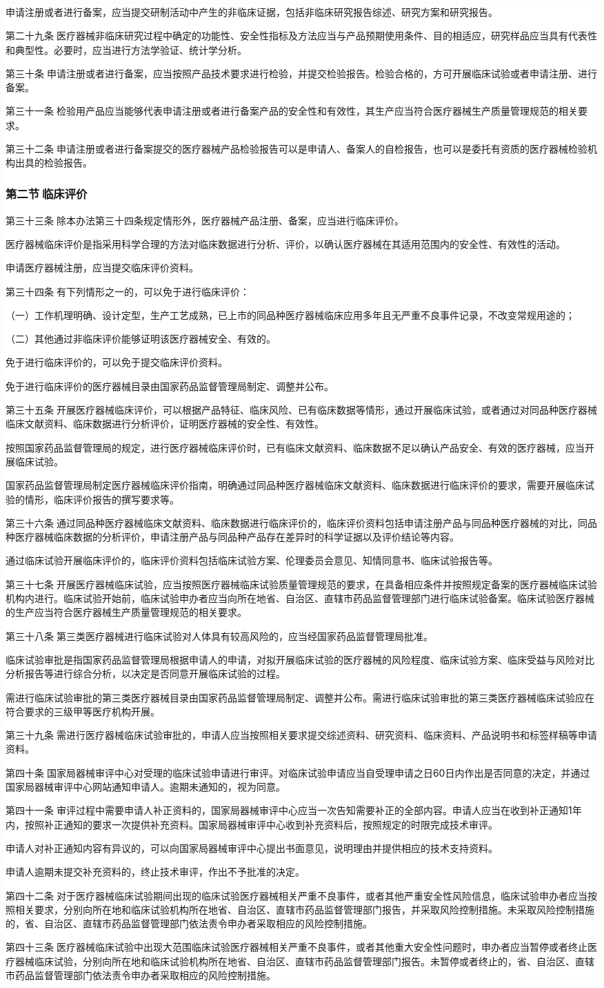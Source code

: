 申请注册或者进行备案，应当提交研制活动中产生的非临床证据，包括非临床研究报告综述、研究方案和研究报告。

第二十九条 医疗器械非临床研究过程中确定的功能性、安全性指标及方法应当与产品预期使用条件、目的相适应，研究样品应当具有代表性和典型性。必要时，应当进行方法学验证、统计学分析。

第三十条 申请注册或者进行备案，应当按照产品技术要求进行检验，并提交检验报告。检验合格的，方可开展临床试验或者申请注册、进行备案。

第三十一条 检验用产品应当能够代表申请注册或者进行备案产品的安全性和有效性，其生产应当符合医疗器械生产质量管理规范的相关要求。

第三十二条 申请注册或者进行备案提交的医疗器械产品检验报告可以是申请人、备案人的自检报告，也可以是委托有资质的医疗器械检验机构出具的检验报告。

### 第二节 临床评价

第三十三条 除本办法第三十四条规定情形外，医疗器械产品注册、备案，应当进行临床评价。

医疗器械临床评价是指采用科学合理的方法对临床数据进行分析、评价，以确认医疗器械在其适用范围内的安全性、有效性的活动。

申请医疗器械注册，应当提交临床评价资料。

第三十四条 有下列情形之一的，可以免于进行临床评价：

（一）工作机理明确、设计定型，生产工艺成熟，已上市的同品种医疗器械临床应用多年且无严重不良事件记录，不改变常规用途的；

（二）其他通过非临床评价能够证明该医疗器械安全、有效的。

免于进行临床评价的，可以免于提交临床评价资料。

免于进行临床评价的医疗器械目录由国家药品监督管理局制定、调整并公布。

第三十五条 开展医疗器械临床评价，可以根据产品特征、临床风险、已有临床数据等情形，通过开展临床试验，或者通过对同品种医疗器械临床文献资料、临床数据进行分析评价，证明医疗器械的安全性、有效性。

按照国家药品监督管理局的规定，进行医疗器械临床评价时，已有临床文献资料、临床数据不足以确认产品安全、有效的医疗器械，应当开展临床试验。

国家药品监督管理局制定医疗器械临床评价指南，明确通过同品种医疗器械临床文献资料、临床数据进行临床评价的要求，需要开展临床试验的情形，临床评价报告的撰写要求等。

第三十六条 通过同品种医疗器械临床文献资料、临床数据进行临床评价的，临床评价资料包括申请注册产品与同品种医疗器械的对比，同品种医疗器械临床数据的分析评价，申请注册产品与同品种产品存在差异时的科学证据以及评价结论等内容。

通过临床试验开展临床评价的，临床评价资料包括临床试验方案、伦理委员会意见、知情同意书、临床试验报告等。

第三十七条 开展医疗器械临床试验，应当按照医疗器械临床试验质量管理规范的要求，在具备相应条件并按照规定备案的医疗器械临床试验机构内进行。临床试验开始前，临床试验申办者应当向所在地省、自治区、直辖市药品监督管理部门进行临床试验备案。临床试验医疗器械的生产应当符合医疗器械生产质量管理规范的相关要求。

第三十八条 第三类医疗器械进行临床试验对人体具有较高风险的，应当经国家药品监督管理局批准。

临床试验审批是指国家药品监督管理局根据申请人的申请，对拟开展临床试验的医疗器械的风险程度、临床试验方案、临床受益与风险对比分析报告等进行综合分析，以决定是否同意开展临床试验的过程。

需进行临床试验审批的第三类医疗器械目录由国家药品监督管理局制定、调整并公布。需进行临床试验审批的第三类医疗器械临床试验应在符合要求的三级甲等医疗机构开展。

第三十九条 需进行医疗器械临床试验审批的，申请人应当按照相关要求提交综述资料、研究资料、临床资料、产品说明书和标签样稿等申请资料。

第四十条 国家局器械审评中心对受理的临床试验申请进行审评。对临床试验申请应当自受理申请之日60日内作出是否同意的决定，并通过国家局器械审评中心网站通知申请人。逾期未通知的，视为同意。

第四十一条 审评过程中需要申请人补正资料的，国家局器械审评中心应当一次告知需要补正的全部内容。申请人应当在收到补正通知1年内，按照补正通知的要求一次提供补充资料。国家局器械审评中心收到补充资料后，按照规定的时限完成技术审评。

申请人对补正通知内容有异议的，可以向国家局器械审评中心提出书面意见，说明理由并提供相应的技术支持资料。

申请人逾期未提交补充资料的，终止技术审评，作出不予批准的决定。

第四十二条 对于医疗器械临床试验期间出现的临床试验医疗器械相关严重不良事件，或者其他严重安全性风险信息，临床试验申办者应当按照相关要求，分别向所在地和临床试验机构所在地省、自治区、直辖市药品监督管理部门报告，并采取风险控制措施。未采取风险控制措施的，省、自治区、直辖市药品监督管理部门依法责令申办者采取相应的风险控制措施。

第四十三条 医疗器械临床试验中出现大范围临床试验医疗器械相关严重不良事件，或者其他重大安全性问题时，申办者应当暂停或者终止医疗器械临床试验，分别向所在地和临床试验机构所在地省、自治区、直辖市药品监督管理部门报告。未暂停或者终止的，省、自治区、直辖市药品监督管理部门依法责令申办者采取相应的风险控制措施。
